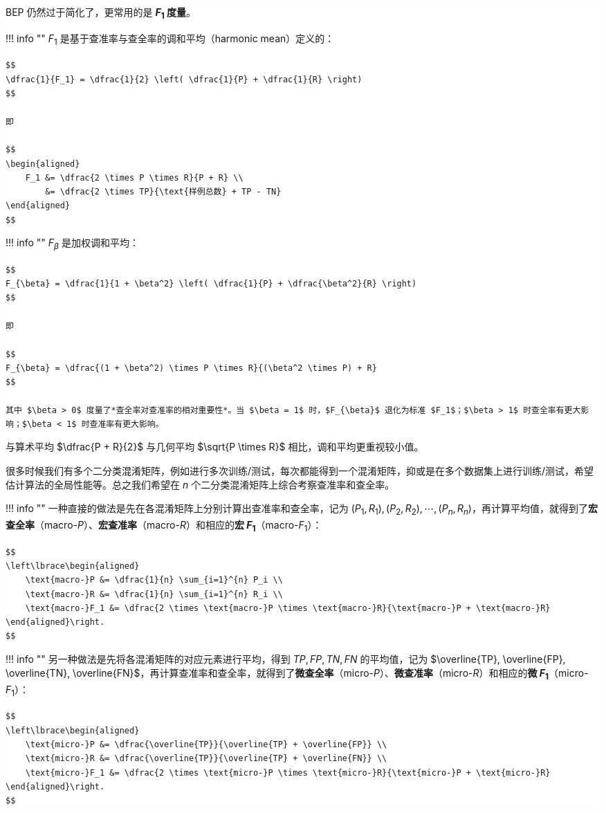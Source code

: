BEP 仍然过于简化了，更常用的是 **$F_1$ 度量**。

!!! info ""
    $F_1$ 是基于查准率与查全率的调和平均（harmonic mean）定义的：

    $$
    \dfrac{1}{F_1} = \dfrac{1}{2} \left( \dfrac{1}{P} + \dfrac{1}{R} \right)
    $$
    
    即

    $$
    \begin{aligned}
        F_1 &= \dfrac{2 \times P \times R}{P + R} \\
            &= \dfrac{2 \times TP}{\text{样例总数} + TP - TN}
    \end{aligned}
    $$

!!! info ""
    $F_{\beta}$ 是加权调和平均：

    $$
    F_{\beta} = \dfrac{1}{1 + \beta^2} \left( \dfrac{1}{P} + \dfrac{\beta^2}{R} \right) 
    $$

    即

    $$
    F_{\beta} = \dfrac{(1 + \beta^2) \times P \times R}{(\beta^2 \times P) + R}
    $$
    
    其中 $\beta > 0$ 度量了*查全率对查准率的相对重要性*。当 $\beta = 1$ 时，$F_{\beta}$ 退化为标准 $F_1$；$\beta > 1$ 时查全率有更大影响；$\beta < 1$ 时查准率有更大影响。

与算术平均 $\dfrac{P + R}{2}$ 与几何平均 $\sqrt{P \times R}$ 相比，调和平均更重视较小值。

很多时候我们有多个二分类混淆矩阵，例如进行多次训练/测试，每次都能得到一个混淆矩阵，抑或是在多个数据集上进行训练/测试，希望估计算法的全局性能等。总之我们希望在 $n$ 个二分类混淆矩阵上综合考察查准率和查全率。

!!! info ""
    一种直接的做法是先在各混淆矩阵上分别计算出查准率和查全率，记为 $(P_1, R_1),\, (P_2, R_2),\, \cdots,\, (P_n, R_n)$，再计算平均值，就得到了**宏查全率**（macro-$P$）、**宏查准率**（macro-$R$）和相应的**宏 $F_1$**（macro-$F_1$）：
    
    $$
    \left\lbrace\begin{aligned}
        \text{macro-}P &= \dfrac{1}{n} \sum_{i=1}^{n} P_i \\
        \text{macro-}R &= \dfrac{1}{n} \sum_{i=1}^{n} R_i \\
        \text{macro-}F_1 &= \dfrac{2 \times \text{macro-}P \times \text{macro-}R}{\text{macro-}P + \text{macro-}R}
    \end{aligned}\right.
    $$

!!! info ""
    另一种做法是先将各混淆矩阵的对应元素进行平均，得到 $TP, FP, TN, FN$ 的平均值，记为 $\overline{TP}, \overline{FP}, \overline{TN}, \overline{FN}$，再计算查准率和查全率，就得到了**微查全率**（micro-$P$）、**微查准率**（micro-$R$）和相应的**微 $F_1$**（micro-$F_1$）：
    
    $$
    \left\lbrace\begin{aligned}
        \text{micro-}P &= \dfrac{\overline{TP}}{\overline{TP} + \overline{FP}} \\
        \text{micro-}R &= \dfrac{\overline{TP}}{\overline{TP} + \overline{FN}} \\
        \text{micro-}F_1 &= \dfrac{2 \times \text{micro-}P \times \text{micro-}R}{\text{micro-}P + \text{micro-}R}
    \end{aligned}\right.
    $$
